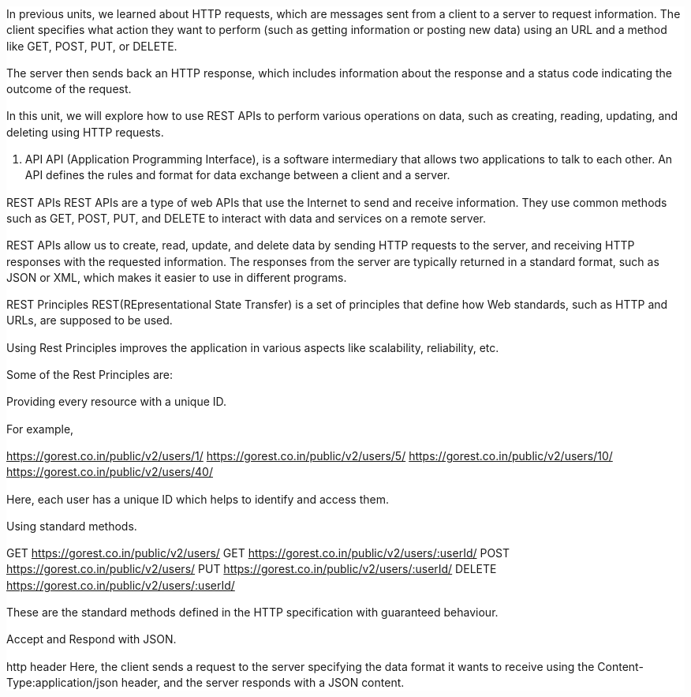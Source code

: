 In previous units, we learned about HTTP requests, which are messages sent from a client to a server to request information. The client specifies what action they want to perform (such as getting information or posting new data) using an URL and a method like GET, POST, PUT, or DELETE.

The server then sends back an HTTP response, which includes information about the response and a status code indicating the outcome of the request.

In this unit, we will explore how to use REST APIs to perform various operations on data, such as creating, reading, updating, and deleting using HTTP requests.

1. API
API (Application Programming Interface), is a software intermediary that allows two applications to talk to each other. An API defines the rules and format for data exchange between a client and a server.

REST APIs
REST APIs are a type of web APIs that use the Internet to send and receive information. They use common methods such as GET, POST, PUT, and DELETE to interact with data and services on a remote server.

REST APIs allow us to  create, read, update, and delete data by sending HTTP requests to the server, and receiving HTTP responses with the requested information. The responses from the server are typically returned in a standard format, such as JSON or XML, which makes it easier to use in different programs.

REST Principles
REST(REpresentational State Transfer) is a set of principles that define how Web standards, such as HTTP and URLs, are supposed to be used.

Using Rest Principles improves the application in various aspects like scalability, reliability, etc.

Some of the Rest Principles are:

Providing every resource with a unique ID.

 For example,

https://gorest.co.in/public/v2/users/1/
https://gorest.co.in/public/v2/users/5/
https://gorest.co.in/public/v2/users/10/
https://gorest.co.in/public/v2/users/40/

Here, each user has a unique ID which helps to identify and access them.

Using standard methods.

GET https://gorest.co.in/public/v2/users/
GET https://gorest.co.in/public/v2/users/:userId/
POST https://gorest.co.in/public/v2/users/
PUT https://gorest.co.in/public/v2/users/:userId/
DELETE     https://gorest.co.in/public/v2/users/:userId/

These are the standard methods defined in the HTTP specification with guaranteed behaviour.

Accept and Respond with JSON.

http header
 Here, the client sends a request to the server specifying the data format it wants to receive using the Content-Type:application/json header, and the server responds with a JSON content.
